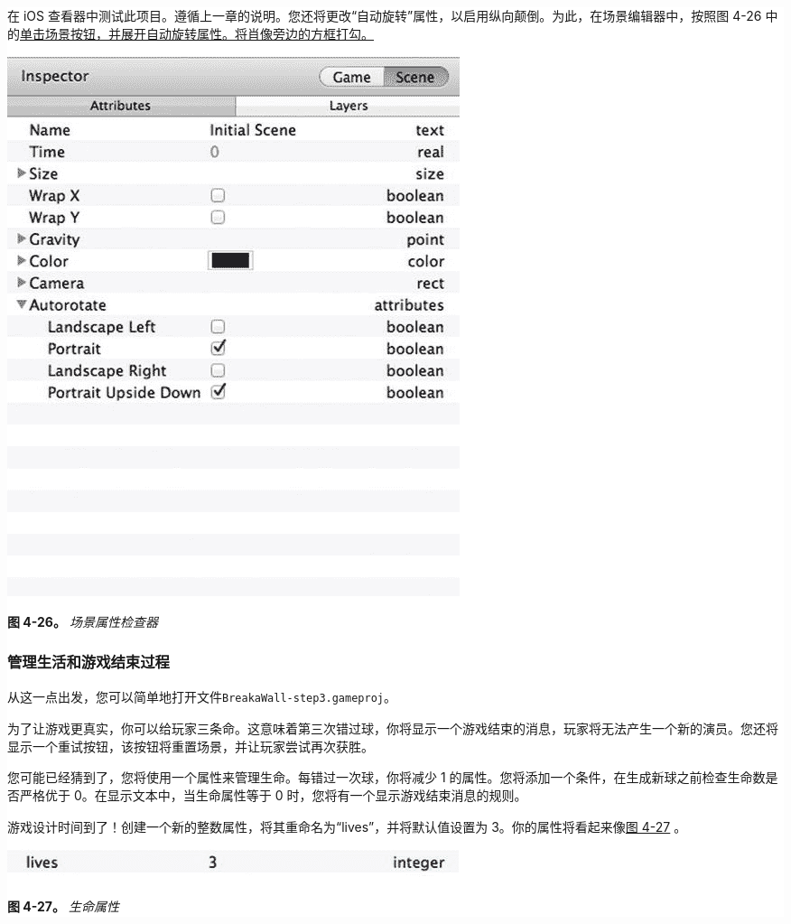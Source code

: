 在 iOS 查看器中测试此项目。遵循上一章的说明。您还将更改“自动旋转”属性，以启用纵向颠倒。为此，在场景编辑器中，按照图 4-26 中的[单击场景按钮，并展开自动旋转属性。将肖像旁边的方框打勾。](#fig_4_26)

![Image](img/9781430242789_Fig04-26.jpg)

**图 4-26。** *场景属性检查器*

### 管理生活和游戏结束过程

从这一点出发，您可以简单地打开文件`BreakaWall-step3.gameproj`。

为了让游戏更真实，你可以给玩家三条命。这意味着第三次错过球，你将显示一个游戏结束的消息，玩家将无法产生一个新的演员。您还将显示一个重试按钮，该按钮将重置场景，并让玩家尝试再次获胜。

您可能已经猜到了，您将使用一个属性来管理生命。每错过一次球，你将减少 1 的属性。您将添加一个条件，在生成新球之前检查生命数是否严格优于 0。在显示文本中，当生命属性等于 0 时，您将有一个显示游戏结束消息的规则。

游戏设计时间到了！创建一个新的整数属性，将其重命名为“lives”，并将默认值设置为 3。你的属性将看起来像[图 4-27](#fig_4_27) 。

![Image](img/9781430242789_Fig04-27.jpg)

**图 4-27。** *生命属性*
